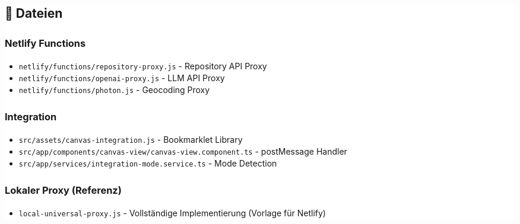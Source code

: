 ## 🔗 Dateien

### Netlify Functions
- `netlify/functions/repository-proxy.js` - Repository API Proxy
- `netlify/functions/openai-proxy.js` - LLM API Proxy
- `netlify/functions/photon.js` - Geocoding Proxy

### Integration
- `src/assets/canvas-integration.js` - Bookmarklet Library
- `src/app/components/canvas-view/canvas-view.component.ts` - postMessage Handler
- `src/app/services/integration-mode.service.ts` - Mode Detection

### Lokaler Proxy (Referenz)
- `local-universal-proxy.js` - Vollständige Implementierung (Vorlage für Netlify)
